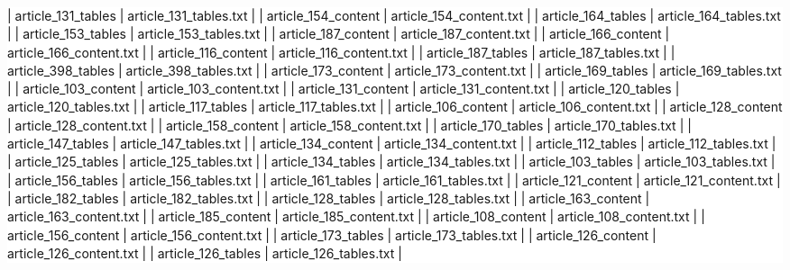 | article_131_tables | article_131_tables.txt |
| article_154_content | article_154_content.txt |
| article_164_tables | article_164_tables.txt |
| article_153_tables | article_153_tables.txt |
| article_187_content | article_187_content.txt |
| article_166_content | article_166_content.txt |
| article_116_content | article_116_content.txt |
| article_187_tables | article_187_tables.txt |
| article_398_tables | article_398_tables.txt |
| article_173_content | article_173_content.txt |
| article_169_tables | article_169_tables.txt |
| article_103_content | article_103_content.txt |
| article_131_content | article_131_content.txt |
| article_120_tables | article_120_tables.txt |
| article_117_tables | article_117_tables.txt |
| article_106_content | article_106_content.txt |
| article_128_content | article_128_content.txt |
| article_158_content | article_158_content.txt |
| article_170_tables | article_170_tables.txt |
| article_147_tables | article_147_tables.txt |
| article_134_content | article_134_content.txt |
| article_112_tables | article_112_tables.txt |
| article_125_tables | article_125_tables.txt |
| article_134_tables | article_134_tables.txt |
| article_103_tables | article_103_tables.txt |
| article_156_tables | article_156_tables.txt |
| article_161_tables | article_161_tables.txt |
| article_121_content | article_121_content.txt |
| article_182_tables | article_182_tables.txt |
| article_128_tables | article_128_tables.txt |
| article_163_content | article_163_content.txt |
| article_185_content | article_185_content.txt |
| article_108_content | article_108_content.txt |
| article_156_content | article_156_content.txt |
| article_173_tables | article_173_tables.txt |
| article_126_content | article_126_content.txt |
| article_126_tables | article_126_tables.txt |
